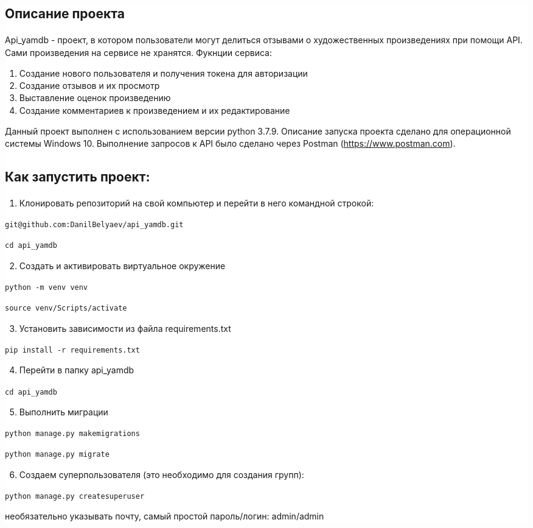 ## Описание проекта

Api_yamdb - проект, в котором пользователи могут делиться отзывами о художественных произведениях при помощи API. Сами произведения на сервисе не хранятся. Фукнции сервиса:
1) Создание нового пользователя и получения токена для авторизации
2) Создание отзывов и их просмотр
3) Выставление оценок произведению
4) Создание комментариев к произведением и их редактирование

Данный проект выполнен с использованием версии python 3.7.9. Описание запуска проекта сделано для операционной системы Windows 10. Выполнение запросов к API было сделано через Postman (https://www.postman.com).

## Как запустить проект:

1. Клонировать репозиторий на свой компьютер и перейти в него командной строкой:

```
git@github.com:DanilBelyaev/api_yamdb.git
```

```
cd api_yamdb
```

2. Создать и активировать виртуальное окружение

```
python -m venv venv
```

```
source venv/Scripts/activate
```

3. Установить зависимости из файла requirements.txt

```
pip install -r requirements.txt
```

4. Перейти в папку api_yamdb

```
cd api_yamdb
```

5. Выполнить миграции

```
python manage.py makemigrations
```

```
python manage.py migrate
```

6. Создаем суперпользователя (это необходимо для создания групп):

```
python manage.py createsuperuser
```
необязательно указывать почту, самый простой пароль/логин: admin/admin
